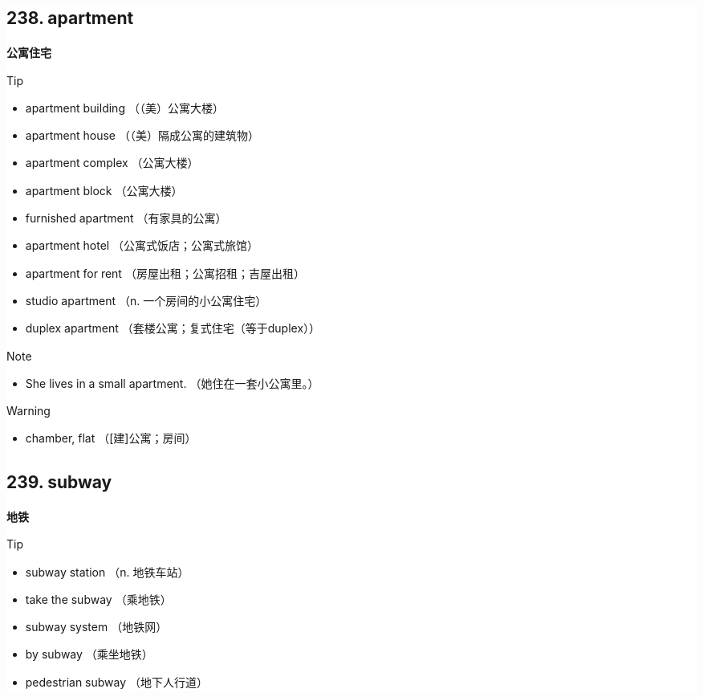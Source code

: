 ## 238. apartment

**公寓住宅**

> [!TIP]
>
> - apartment building （（美）公寓大楼）
>
> - apartment house （（美）隔成公寓的建筑物）
>
> - apartment complex （公寓大楼）
>
> - apartment block （公寓大楼）
>
> - furnished apartment （有家具的公寓）
>
> - apartment hotel （公寓式饭店；公寓式旅馆）
>
> - apartment for rent （房屋出租；公寓招租；吉屋出租）
>
> - studio apartment （n. 一个房间的小公寓住宅）
>
> - duplex apartment （套楼公寓；复式住宅（等于duplex））
>

> [!NOTE]
>
> - She lives in a small apartment. （她住在一套小公寓里。）
>

> [!WARNING]
>
> - chamber, flat （[建]公寓；房间）
>

## 239. subway

**地铁**

> [!TIP]
>
> - subway station （n. 地铁车站）
>
> - take the subway （乘地铁）
>
> - subway system （地铁网）
>
> - by subway （乘坐地铁）
>
> - pedestrian subway （地下人行道）
>
